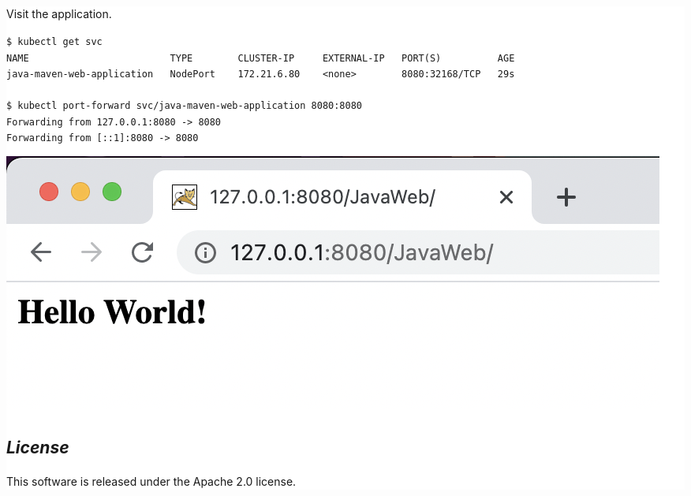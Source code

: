 Visit the application.

```shell
$ kubectl get svc
NAME                         TYPE        CLUSTER-IP     EXTERNAL-IP   PORT(S)          AGE
java-maven-web-application   NodePort    172.21.6.80    <none>        8080:32168/TCP   29s

$ kubectl port-forward svc/java-maven-web-application 8080:8080
Forwarding from 127.0.0.1:8080 -> 8080
Forwarding from [::1]:8080 -> 8080
```

![](docs/resources/java-maven-web-appliation.jpg)


## *License*
This software is released under the Apache 2.0 license.
